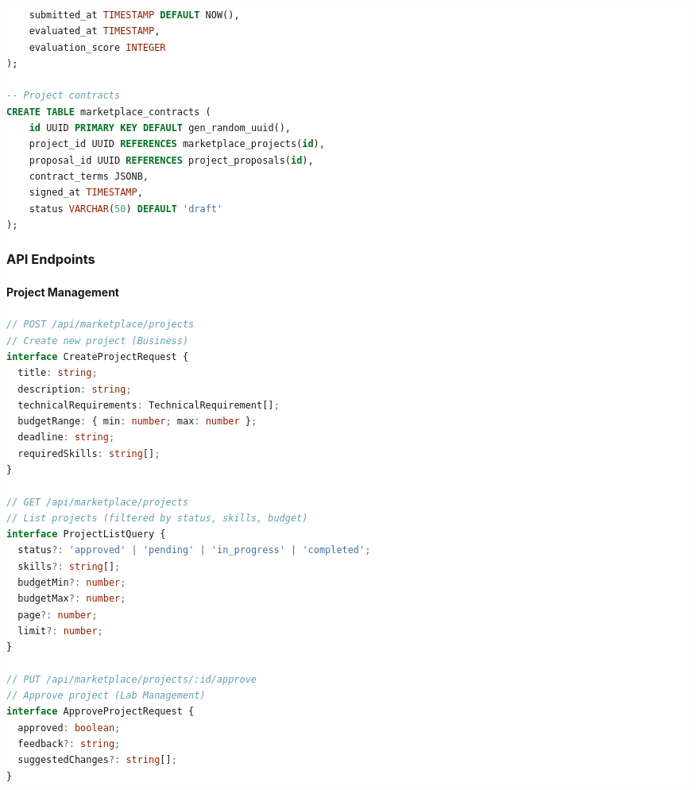 ```sql
    submitted_at TIMESTAMP DEFAULT NOW(),
    evaluated_at TIMESTAMP,
    evaluation_score INTEGER
);

-- Project contracts
CREATE TABLE marketplace_contracts (
    id UUID PRIMARY KEY DEFAULT gen_random_uuid(),
    project_id UUID REFERENCES marketplace_projects(id),
    proposal_id UUID REFERENCES project_proposals(id),
    contract_terms JSONB,
    signed_at TIMESTAMP,
    status VARCHAR(50) DEFAULT 'draft'
);
```

### API Endpoints

#### Project Management
```typescript
// POST /api/marketplace/projects
// Create new project (Business)
interface CreateProjectRequest {
  title: string;
  description: string;
  technicalRequirements: TechnicalRequirement[];
  budgetRange: { min: number; max: number };
  deadline: string;
  requiredSkills: string[];
}

// GET /api/marketplace/projects
// List projects (filtered by status, skills, budget)
interface ProjectListQuery {
  status?: 'approved' | 'pending' | 'in_progress' | 'completed';
  skills?: string[];
  budgetMin?: number;
  budgetMax?: number;
  page?: number;
  limit?: number;
}

// PUT /api/marketplace/projects/:id/approve
// Approve project (Lab Management)
interface ApproveProjectRequest {
  approved: boolean;
  feedback?: string;
  suggestedChanges?: string[];
}
```
